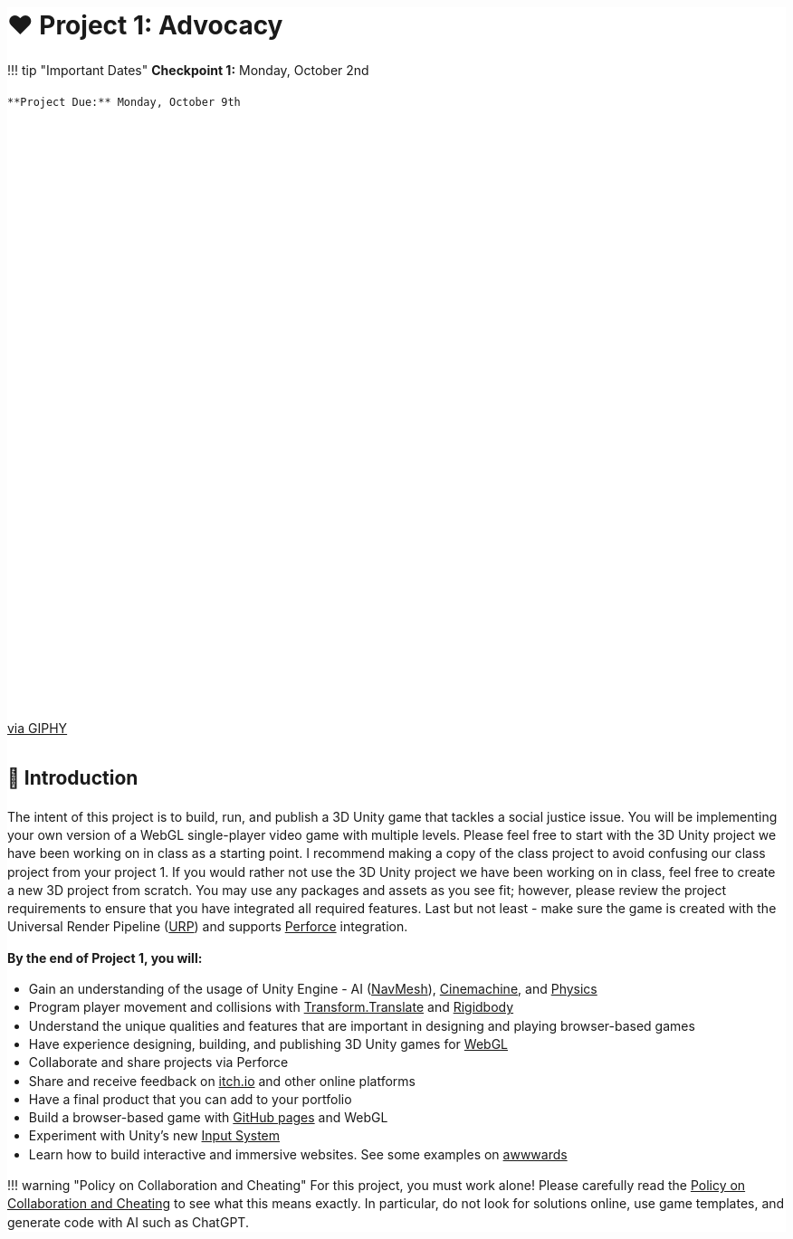 # ❤️ Project 1: Advocacy

!!! tip "Important Dates"
    **Checkpoint 1:** Monday, October 2nd
    
    **Project Due:** Monday, October 9th



<div style="width:100%;height:0;padding-bottom:75%;position:relative;"><iframe src="https://giphy.com/embed/l1KVcrdl7rJpFnY2s" width="100%" height="100%" style="position:absolute" frameBorder="0" class="giphy-embed" allowFullScreen></iframe></div><p><a href="https://giphy.com/gifs/world-earth-l1KVcrdl7rJpFnY2s">via GIPHY</a></p>

## 📙 Introduction
The intent of this project is to build, run, and publish a 3D Unity game that tackles a social justice issue. You will be implementing your own version of a WebGL single-player video game with multiple levels. Please feel free to start with the 3D Unity project we have been working on in class as a starting point. I recommend making a copy of the class project to avoid confusing our class project from your project 1. If you would rather not use the 3D Unity project we have been working on in class, feel free to create a new 3D project from scratch. You may use any packages and assets as you see fit; however, please review the project requirements to ensure that you have integrated all required features. Last but not least - make sure the game is created with the Universal Render Pipeline ([URP](https://unity.com/srp/universal-render-pipeline)) and supports [Perforce](https://www.perforce.com/downloads/helix-visual-client-p4v) integration.

**By the end of Project 1, you will:** 

* Gain an understanding of the usage of Unity Engine - AI ([NavMesh](https://docs.unity3d.com/ScriptReference/AI.NavMesh.html)), [Cinemachine](https://docs.unity3d.com/Packages/com.unity.cinemachine@3.0/manual/index.html), and [Physics](https://docs.unity3d.com/Manual/PhysicsSection.html)
* Program player movement and collisions with [Transform.Translate](https://docs.unity3d.com/ScriptReference/Transform.Translate.html) and [Rigidbody](https://docs.unity3d.com/ScriptReference/Rigidbody.html)
* Understand the unique qualities and features that are important in designing and playing browser-based games
* Have experience designing, building, and publishing 3D Unity games for [WebGL](https://docs.unity3d.com/Manual/webgl-building.html)
* Collaborate and share projects via Perforce
* Share and receive feedback on [itch.io](https://itch.io/) and other online platforms
* Have a final product that you can add to your portfolio
* Build a browser-based game with [GitHub pages](https://pages.github.com/) and WebGL
* Experiment with Unity’s new [Input System](https://docs.unity3d.com/Packages/com.unity.inputsystem@1.8/manual/index.html)
* Learn how to build interactive and immersive websites. See some examples on [awwwards](https://www.awwwards.com/websites/unity/)



!!! warning "Policy on Collaboration and Cheating"
    For this project, you must work alone! Please carefully read the [Policy on Collaboration and Cheating](https://ece-classes.usc.edu/ee591/pvs_sem/fall09/acad_integ.pdf) to see what this means exactly. In particular, do not look for solutions online, use game templates, and generate code with AI such as ChatGPT. 
